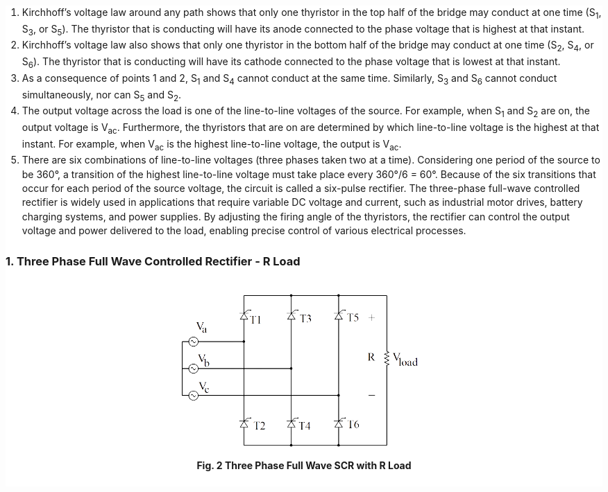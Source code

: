 1. Kirchhoff’s voltage law around any path shows that only one thyristor in the
top half of the bridge may conduct at one time (S<sub>1</sub>, S<sub>3</sub>, or S<sub>5</sub>). The thyristor that is conducting will have its anode connected to the phase voltage that is highest at that instant.<br>
2. Kirchhoff’s voltage law also shows that only one thyristor in the bottom half of
the bridge may conduct at one time (S<sub>2</sub>, S<sub>4</sub>, or S<sub>6</sub>). The thyristor that is
conducting will have its cathode connected to the phase voltage that is
lowest at that instant.<br>
3. As a consequence of points 1 and 2, S<sub>1</sub> and S<sub>4</sub> cannot conduct at the
same time. Similarly, S<sub>3</sub> and S<sub>6</sub> cannot conduct simultaneously, nor can S<sub>5</sub>
and S<sub>2</sub>.<br>
4. The output voltage across the load is one of the line-to-line voltages of the
source. For example, when S<sub>1</sub> and S<sub>2</sub> are on, the output voltage is V<sub>ac</sub>.
Furthermore, the thyristors that are on are determined by which line-to-line
voltage is the highest at that instant. For example, when V<sub>ac</sub> is the highest
line-to-line voltage, the output is V<sub>ac</sub>.<br>
5. There are six combinations of line-to-line voltages (three phases taken two
at a time). Considering one period of the source to be 360&deg;, a transition of
the highest line-to-line voltage must take place every 360&deg;/6 = 60&deg;. Because
of the six transitions that occur for each period of the source voltage, the
circuit is called a six-pulse rectifier.
The three-phase full-wave controlled rectifier is widely used in applications that require variable DC voltage
and current, such as industrial motor drives, battery charging systems, and power supplies. By adjusting the
firing angle of the thyristors, the rectifier can control the output voltage and power delivered to the load,
enabling precise control of various electrical processes.<br>

### **1. Three Phase Full Wave Controlled Rectifier - R Load**<br>

<center><img src="images\R load circuit.png" alt="R load circuit" height="250" width="450" style="-webkit-filter:contrast(120%);"></center>
<center><b>Fig. 2 Three Phase Full Wave SCR with R Load</b></center><br>
